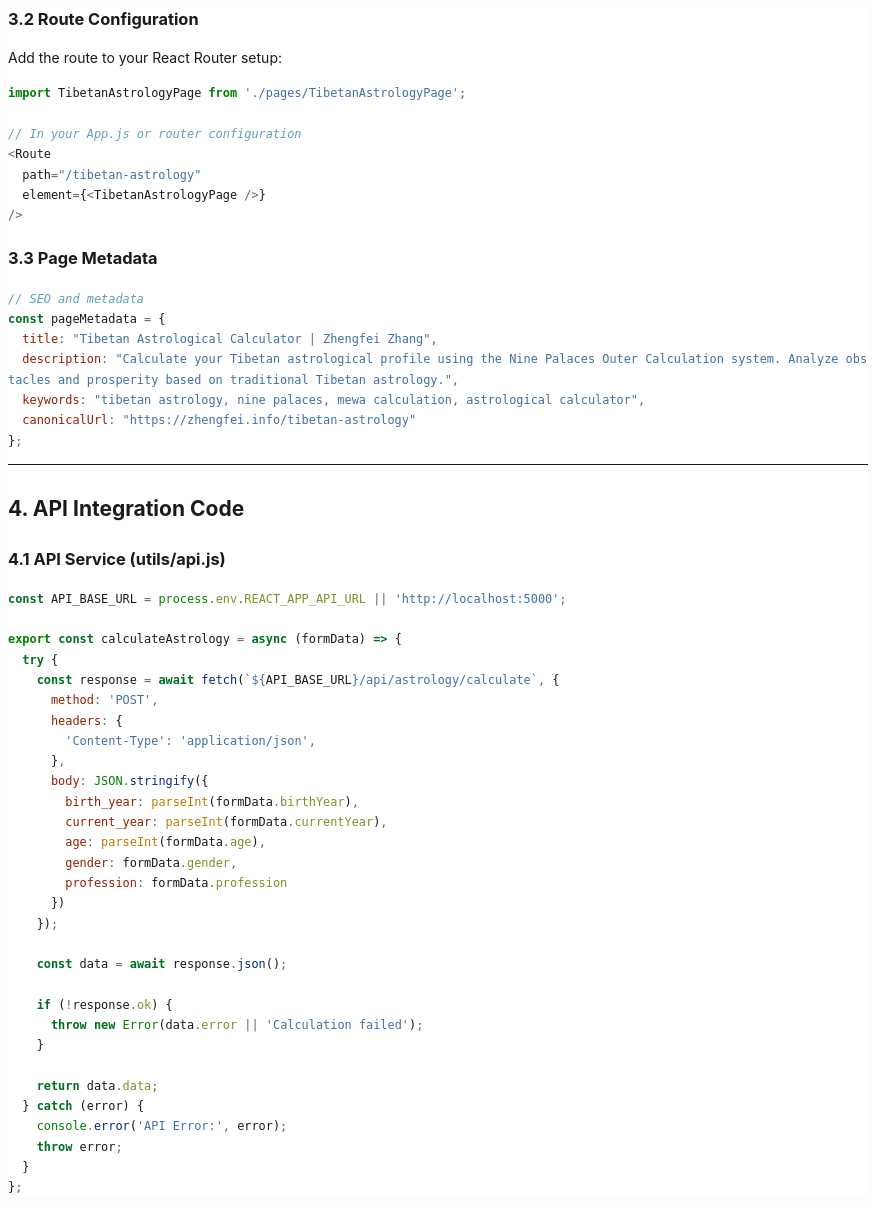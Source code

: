 ### 3.2 Route Configuration

Add the route to your React Router setup:

```javascript
import TibetanAstrologyPage from './pages/TibetanAstrologyPage';

// In your App.js or router configuration
<Route 
  path="/tibetan-astrology" 
  element={<TibetanAstrologyPage />} 
/>
```

### 3.3 Page Metadata

```javascript
// SEO and metadata
const pageMetadata = {
  title: "Tibetan Astrological Calculator | Zhengfei Zhang",
  description: "Calculate your Tibetan astrological profile using the Nine Palaces Outer Calculation system. Analyze obstacles and prosperity based on traditional Tibetan astrology.",
  keywords: "tibetan astrology, nine palaces, mewa calculation, astrological calculator",
  canonicalUrl: "https://zhengfei.info/tibetan-astrology"
};
```

---

## 4. API Integration Code

### 4.1 API Service (utils/api.js)

```javascript
const API_BASE_URL = process.env.REACT_APP_API_URL || 'http://localhost:5000';

export const calculateAstrology = async (formData) => {
  try {
    const response = await fetch(`${API_BASE_URL}/api/astrology/calculate`, {
      method: 'POST',
      headers: {
        'Content-Type': 'application/json',
      },
      body: JSON.stringify({
        birth_year: parseInt(formData.birthYear),
        current_year: parseInt(formData.currentYear),
        age: parseInt(formData.age),
        gender: formData.gender,
        profession: formData.profession
      })
    });

    const data = await response.json();
    
    if (!response.ok) {
      throw new Error(data.error || 'Calculation failed');
    }
    
    return data.data;
  } catch (error) {
    console.error('API Error:', error);
    throw error;
  }
};

```
